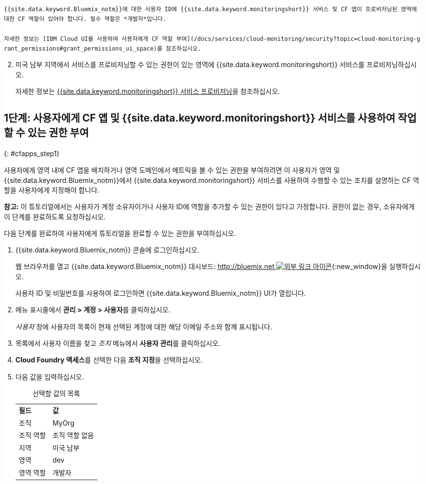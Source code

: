     {{site.data.keyword.Bluemix_notm}}에 대한 사용자 ID에 {{site.data.keyword.monitoringshort}} 서비스 및 CF 앱이 프로비저닝된 영역에 대한 CF 역할이 있어야 합니다. 필수 역할은 *개발자*입니다.
    
    자세한 정보는 [IBM Cloud UI를 사용하여 사용자에게 CF 역할 부여](/docs/services/cloud-monitoring/security?topic=cloud-monitoring-grant_permissions#grant_permissions_ui_space)를 참조하십시오.

2. 미국 남부 지역에서 서비스를 프로비저닝할 수 있는 권한이 있는 영역에 {{site.data.keyword.monitoringshort}} 서비스를 프로비저닝하십시오.

    자세한 정보는 [{{site.data.keyword.monitoringshort}} 서비스 프로비저닝](/docs/services/cloud-monitoring/how-to?topic=cloud-monitoring-provision#provision)을 참조하십시오.

## 1단계: 사용자에게 CF 앱 및 {{site.data.keyword.monitoringshort}} 서비스를 사용하여 작업할 수 있는 권한 부여
{: #cfapps_step1}

사용자에게 영역 내에 CF 앱을 배치하거나 영역 도메인에서 메트릭을 볼 수 있는 권한을 부여하려면 이 사용자가 영역 및 {{site.data.keyword.Bluemix_notm}}에서 {{site.data.keyword.monitoringshort}} 서비스를 사용하여 수행할 수 있는 조치를 설명하는 CF 역할을 사용자에게 지정해야 합니다. 

**참고:** 이 튜토리얼에서는 사용자가 계정 소유자이거나 사용자 ID에 역할을 추가할 수 있는 권한이 있다고 가정합니다. 권한이 없는 경우, 소유자에게 이 단계를 완료하도록 요청하십시오.

다음 단계를 완료하여 사용자에게 튜토리얼을 완료할 수 있는 권한을 부여하십시오.

1. {{site.data.keyword.Bluemix_notm}} 콘솔에 로그인하십시오.

    웹 브라우저를 열고 {{site.data.keyword.Bluemix_notm}} 대시보드: [http://bluemix.net ![외부 링크 아이콘](../../../icons/launch-glyph.svg "외부 링크 아이콘")](http://bluemix.net){:new_window}을 실행하십시오.
	
	사용자 ID 및 비밀번호를 사용하여 로그인하면 {{site.data.keyword.Bluemix_notm}} UI가 열립니다.

2. 메뉴 표시줄에서 **관리 > 계정 > 사용자**를 클릭하십시오. 

    *사용자* 창에 사용자의 목록이 현재 선택된 계정에 대한 해당 이메일 주소와 함께 표시됩니다.
	
3. 목록에서 사용자 이름을 찾고 *조치* 메뉴에서 **사용자 관리**를 클릭하십시오.

4. **Cloud Foundry 액세스**를 선택한 다음 **조직 지정**을 선택하십시오.

5. 다음 값을 입력하십시오. 

    <table>
      <caption>선택할 값의 목록</caption>
      <tr>
        <th>필드</th>
        <th>값</th>
      </tr>
      <tr>
        <td>조직</td>
        <td>MyOrg</td>
      </tr>
      <tr>
        <td>조직 역할</td>
        <td>조직 역할 없음</td>
      </tr>
      <tr>
        <td>지역</td>
        <td>미국 남부</td>
      </tr>
      <tr>
        <td>영역</td>
        <td>dev</td>
      </tr>
      <tr>
        <td>영역 역할</td>
        <td>개발자</td>
      </tr>
    </table>
	